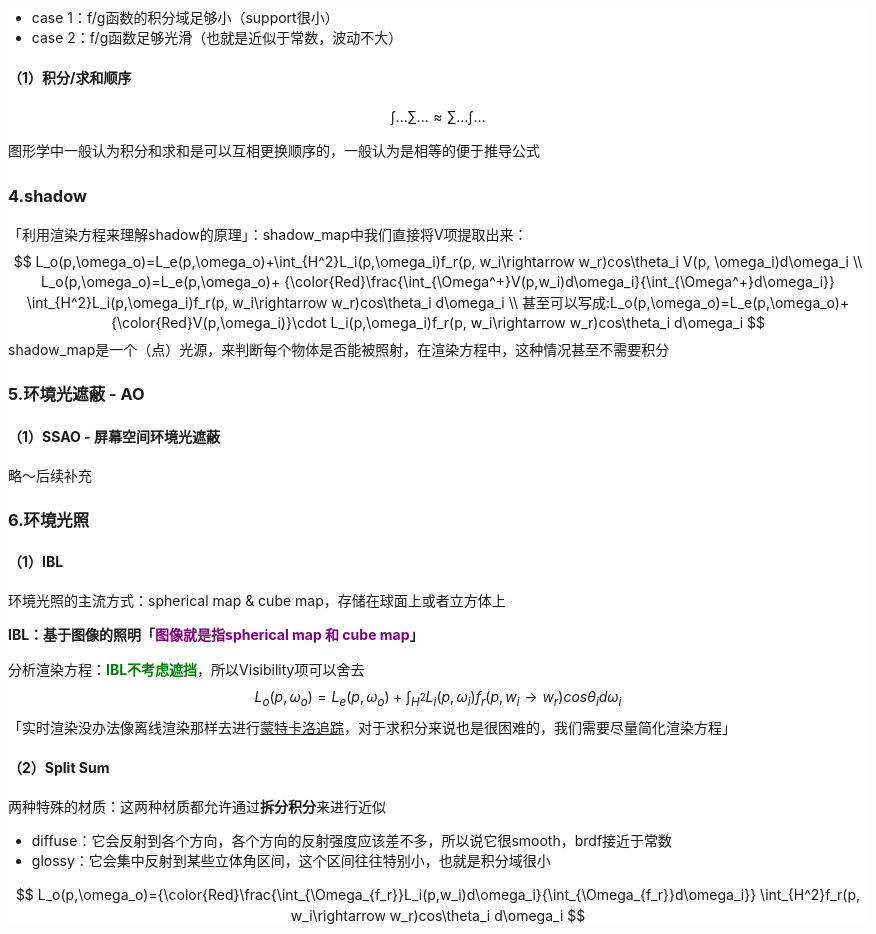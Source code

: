 - case 1：f/g函数的积分域足够小（support很小）
- case 2：f/g函数足够光滑（也就是近似于常数，波动不大）

#### （1）积分/求和顺序

$$
\int...\sum ...\approx \sum...\int ...
$$

图形学中一般认为积分和求和是可以互相更换顺序的，一般认为是相等的便于推导公式

### 4.shadow

「利用渲染方程来理解shadow的原理」：shadow_map中我们直接将V项提取出来：
$$
L_o(p,\omega_o)=L_e(p,\omega_o)+\int_{H^2}L_i(p,\omega_i)f_r(p, w_i\rightarrow w_r)cos\theta_i V(p, \omega_i)d\omega_i
\\
L_o(p,\omega_o)=L_e(p,\omega_o)+ {\color{Red}\frac{\int_{\Omega^+}V(p,w_i)d\omega_i}{\int_{\Omega^+}d\omega_i}} \int_{H^2}L_i(p,\omega_i)f_r(p, w_i\rightarrow w_r)cos\theta_i d\omega_i
\\ 甚至可以写成:L_o(p,\omega_o)=L_e(p,\omega_o)+ {\color{Red}V(p,\omega_i)}\cdot L_i(p,\omega_i)f_r(p, w_i\rightarrow w_r)cos\theta_i d\omega_i
$$
shadow_map是一个（点）光源，来判断每个物体是否能被照射，在渲染方程中，这种情况甚至不需要积分

### 5.环境光遮蔽 - AO

#### （1）SSAO - 屏幕空间环境光遮蔽

略～后续补充

### 6.环境光照

#### （1）IBL

环境光照的主流方式：spherical map & cube map，存储在球面上或者立方体上

**IBL：基于图像的照明「<font color='purple'>图像就是指spherical map 和 cube map</font>」**

分析渲染方程：<font color='green'>**IBL不考虑遮挡**</font>，所以Visibility项可以舍去
$$
L_o(p,\omega_o)=L_e(p,\omega_o)+\int_{H^2}L_i(p,\omega_i)f_r(p, w_i\rightarrow w_r)cos\theta_i d\omega_i
$$
「实时渲染没办法像离线渲染那样去进行<u>蒙特卡洛追踪</u>，对于求积分来说也是很困难的，我们需要尽量简化渲染方程」

#### （2）Split Sum

两种特殊的材质：这两种材质都允许通过**拆分积分**来进行近似

- diffuse：它会反射到各个方向，各个方向的反射强度应该差不多，所以说它很smooth，brdf接近于常数
- glossy：它会集中反射到某些立体角区间，这个区间往往特别小，也就是积分域很小

$$
L_o(p,\omega_o)={\color{Red}\frac{\int_{\Omega_{f_r}}L_i(p,w_i)d\omega_i}{\int_{\Omega_{f_r}}d\omega_i}} \int_{H^2}f_r(p, w_i\rightarrow w_r)cos\theta_i d\omega_i
$$
